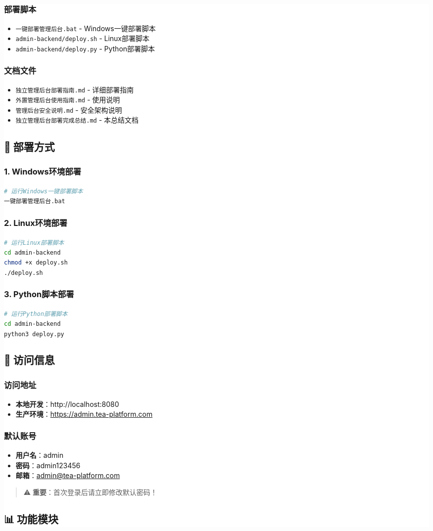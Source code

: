 ### 部署脚本
- `一键部署管理后台.bat` - Windows一键部署脚本
- `admin-backend/deploy.sh` - Linux部署脚本
- `admin-backend/deploy.py` - Python部署脚本

### 文档文件
- `独立管理后台部署指南.md` - 详细部署指南
- `外置管理后台使用指南.md` - 使用说明
- `管理后台安全说明.md` - 安全架构说明
- `独立管理后台部署完成总结.md` - 本总结文档

## 🚀 部署方式

### 1. Windows环境部署
```bash
# 运行Windows一键部署脚本
一键部署管理后台.bat
```

### 2. Linux环境部署
```bash
# 运行Linux部署脚本
cd admin-backend
chmod +x deploy.sh
./deploy.sh
```

### 3. Python脚本部署
```bash
# 运行Python部署脚本
cd admin-backend
python3 deploy.py
```

## 🔐 访问信息

### 访问地址
- **本地开发**：http://localhost:8080
- **生产环境**：https://admin.tea-platform.com

### 默认账号
- **用户名**：admin
- **密码**：admin123456
- **邮箱**：admin@tea-platform.com

> ⚠️ **重要**：首次登录后请立即修改默认密码！

## 📊 功能模块
